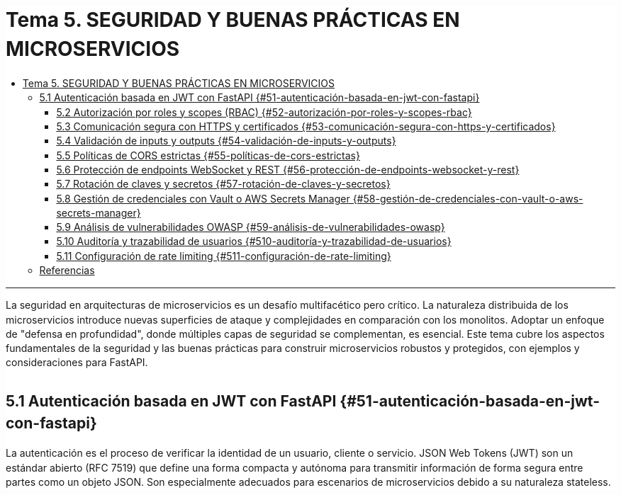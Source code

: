 # Tema 5. SEGURIDAD Y BUENAS PRÁCTICAS EN MICROSERVICIOS


- [Tema 5. SEGURIDAD Y BUENAS PRÁCTICAS EN MICROSERVICIOS](#tema-5-seguridad-y-buenas-prácticas-en-microservicios)
  - [5.1 Autenticación basada en JWT con FastAPI {#51-autenticación-basada-en-jwt-con-fastapi}](#51-autenticación-basada-en-jwt-con-fastapi-51-autenticación-basada-en-jwt-con-fastapi)
    - [5.2 Autorización por roles y scopes (RBAC) {#52-autorización-por-roles-y-scopes-rbac}](#52-autorización-por-roles-y-scopes-rbac-52-autorización-por-roles-y-scopes-rbac)
    - [5.3 Comunicación segura con HTTPS y certificados {#53-comunicación-segura-con-https-y-certificados}](#53-comunicación-segura-con-https-y-certificados-53-comunicación-segura-con-https-y-certificados)
    - [5.4 Validación de inputs y outputs {#54-validación-de-inputs-y-outputs}](#54-validación-de-inputs-y-outputs-54-validación-de-inputs-y-outputs)
    - [5.5 Políticas de CORS estrictas {#55-políticas-de-cors-estrictas}](#55-políticas-de-cors-estrictas-55-políticas-de-cors-estrictas)
    - [5.6 Protección de endpoints WebSocket y REST {#56-protección-de-endpoints-websocket-y-rest}](#56-protección-de-endpoints-websocket-y-rest-56-protección-de-endpoints-websocket-y-rest)
    - [5.7 Rotación de claves y secretos {#57-rotación-de-claves-y-secretos}](#57-rotación-de-claves-y-secretos-57-rotación-de-claves-y-secretos)
    - [5.8 Gestión de credenciales con Vault o AWS Secrets Manager {#58-gestión-de-credenciales-con-vault-o-aws-secrets-manager}](#58-gestión-de-credenciales-con-vault-o-aws-secrets-manager-58-gestión-de-credenciales-con-vault-o-aws-secrets-manager)
    - [5.9 Análisis de vulnerabilidades OWASP {#59-análisis-de-vulnerabilidades-owasp}](#59-análisis-de-vulnerabilidades-owasp-59-análisis-de-vulnerabilidades-owasp)
    - [5.10 Auditoría y trazabilidad de usuarios {#510-auditoría-y-trazabilidad-de-usuarios}](#510-auditoría-y-trazabilidad-de-usuarios-510-auditoría-y-trazabilidad-de-usuarios)
    - [5.11 Configuración de rate limiting {#511-configuración-de-rate-limiting}](#511-configuración-de-rate-limiting-511-configuración-de-rate-limiting)
  - [Referencias](#referencias)

---
La seguridad en arquitecturas de microservicios es un desafío
multifacético pero crítico. La naturaleza distribuida de los
microservicios introduce nuevas superficies de ataque y complejidades en
comparación con los monolitos. Adoptar un enfoque de \"defensa en
profundidad\", donde múltiples capas de seguridad se complementan, es
esencial. Este tema cubre los aspectos fundamentales de la seguridad y
las buenas prácticas para construir microservicios robustos y
protegidos, con ejemplos y consideraciones para FastAPI.

## 5.1 Autenticación basada en JWT con FastAPI {#51-autenticación-basada-en-jwt-con-fastapi}

La autenticación es el proceso de verificar la identidad de un usuario,
cliente o servicio. JSON Web Tokens (JWT) son un estándar abierto (RFC
7519) que define una forma compacta y autónoma para transmitir
información de forma segura entre partes como un objeto JSON. Son
especialmente adecuados para escenarios de microservicios debido a su
naturaleza stateless.
